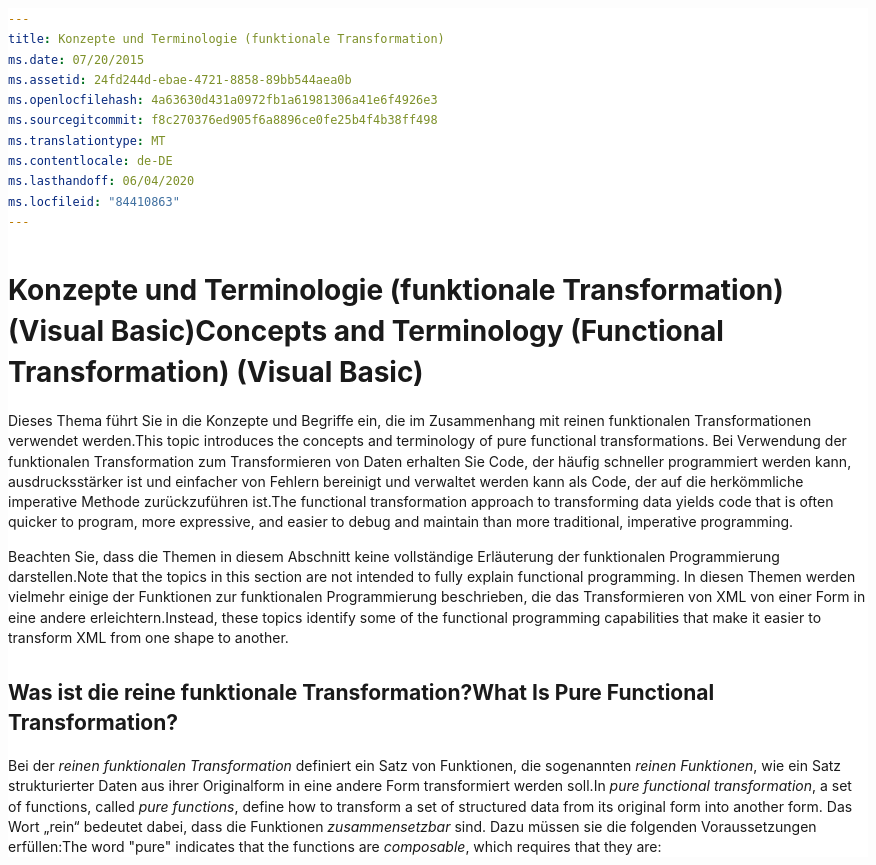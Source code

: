 ```yaml
---
title: Konzepte und Terminologie (funktionale Transformation)
ms.date: 07/20/2015
ms.assetid: 24fd244d-ebae-4721-8858-89bb544aea0b
ms.openlocfilehash: 4a63630d431a0972fb1a61981306a41e6f4926e3
ms.sourcegitcommit: f8c270376ed905f6a8896ce0fe25b4f4b38ff498
ms.translationtype: MT
ms.contentlocale: de-DE
ms.lasthandoff: 06/04/2020
ms.locfileid: "84410863"
---
```

# <a name="concepts-and-terminology-functional-transformation-visual-basic"></a><span data-ttu-id="8c0c7-102">Konzepte und Terminologie (funktionale Transformation) (Visual Basic)</span><span class="sxs-lookup"><span data-stu-id="8c0c7-102">Concepts and Terminology (Functional Transformation) (Visual Basic)</span></span>
<span data-ttu-id="8c0c7-103">Dieses Thema führt Sie in die Konzepte und Begriffe ein, die im Zusammenhang mit reinen funktionalen Transformationen verwendet werden.</span><span class="sxs-lookup"><span data-stu-id="8c0c7-103">This topic introduces the concepts and terminology of pure functional transformations.</span></span> <span data-ttu-id="8c0c7-104">Bei Verwendung der funktionalen Transformation zum Transformieren von Daten erhalten Sie Code, der häufig schneller programmiert werden kann, ausdrucksstärker ist und einfacher von Fehlern bereinigt und verwaltet werden kann als Code, der auf die herkömmliche imperative Methode zurückzuführen ist.</span><span class="sxs-lookup"><span data-stu-id="8c0c7-104">The functional transformation approach to transforming data yields code that is often quicker to program, more expressive, and easier to debug and maintain than more traditional, imperative programming.</span></span>

<span data-ttu-id="8c0c7-105">Beachten Sie, dass die Themen in diesem Abschnitt keine vollständige Erläuterung der funktionalen Programmierung darstellen.</span><span class="sxs-lookup"><span data-stu-id="8c0c7-105">Note that the topics in this section are not intended to fully explain functional programming.</span></span> <span data-ttu-id="8c0c7-106">In diesen Themen werden vielmehr einige der Funktionen zur funktionalen Programmierung beschrieben, die das Transformieren von XML von einer Form in eine andere erleichtern.</span><span class="sxs-lookup"><span data-stu-id="8c0c7-106">Instead, these topics identify some of the functional programming capabilities that make it easier to transform XML from one shape to another.</span></span>

## <a name="what-is-pure-functional-transformation"></a><span data-ttu-id="8c0c7-107">Was ist die reine funktionale Transformation?</span><span class="sxs-lookup"><span data-stu-id="8c0c7-107">What Is Pure Functional Transformation?</span></span>

<span data-ttu-id="8c0c7-108">Bei der *reinen funktionalen Transformation* definiert ein Satz von Funktionen, die sogenannten *reinen Funktionen*, wie ein Satz strukturierter Daten aus ihrer Originalform in eine andere Form transformiert werden soll.</span><span class="sxs-lookup"><span data-stu-id="8c0c7-108">In *pure functional transformation*, a set of functions, called *pure functions*, define how to transform a set of structured data from its original form into another form.</span></span> <span data-ttu-id="8c0c7-109">Das Wort „rein“ bedeutet dabei, dass die Funktionen *zusammensetzbar* sind. Dazu müssen sie die folgenden Voraussetzungen erfüllen:</span><span class="sxs-lookup"><span data-stu-id="8c0c7-109">The word "pure" indicates that the functions are *composable*, which requires that they are:</span></span>
